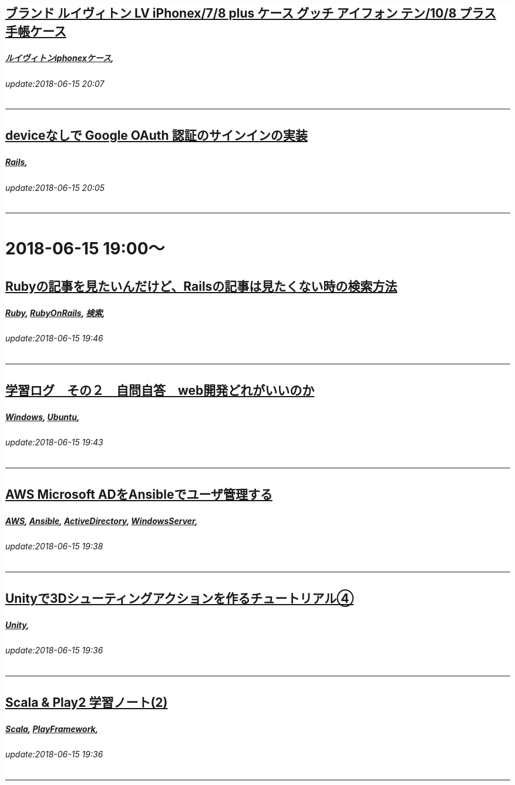 ## [ブランド ルイヴィトン LV iPhonex/7/8 plus ケース グッチ アイフォン テン/10/8 プラス 手帳ケース](https://qiita.com/niponcase/items/bfa71d2a0d5197a22608)
##### [ルイヴィトンiphonexケース](https://qiita.com/tags/ルイヴィトンiphonexケース), 
###### update:2018-06-15 20:07
---
## [deviceなしで Google OAuth 認証のサインインの実装](https://qiita.com/daijiro_maeyama/items/8b672ec0721d43f2d044)
##### [Rails](https://qiita.com/tags/Rails), 
###### update:2018-06-15 20:05
---




# 2018-06-15 19:00～
## [Rubyの記事を見たいんだけど、Railsの記事は見たくない時の検索方法](https://qiita.com/kimuchan/items/44e6113305d65c18eb10)
##### [Ruby](https://qiita.com/tags/Ruby), [RubyOnRails](https://qiita.com/tags/RubyOnRails), [検索](https://qiita.com/tags/検索), 
###### update:2018-06-15 19:46
---
## [学習ログ　その２　自問自答　web開発どれがいいのか](https://qiita.com/mazu/items/d822e619b5391a7f74ee)
##### [Windows](https://qiita.com/tags/Windows), [Ubuntu](https://qiita.com/tags/Ubuntu), 
###### update:2018-06-15 19:43
---
## [AWS Microsoft ADをAnsibleでユーザ管理する](https://qiita.com/morin_river/items/62330d02df92f2492860)
##### [AWS](https://qiita.com/tags/AWS), [Ansible](https://qiita.com/tags/Ansible), [ActiveDirectory](https://qiita.com/tags/ActiveDirectory), [WindowsServer](https://qiita.com/tags/WindowsServer), 
###### update:2018-06-15 19:38
---
## [Unityで3Dシューティングアクションを作るチュートリアル④](https://qiita.com/Getabako/items/32278941267f9a6a3c78)
##### [Unity](https://qiita.com/tags/Unity), 
###### update:2018-06-15 19:36
---
## [Scala & Play2 学習ノート(2)](https://qiita.com/yossy6954/items/95fcd7cb935000efaa63)
##### [Scala](https://qiita.com/tags/Scala), [PlayFramework](https://qiita.com/tags/PlayFramework), 
###### update:2018-06-15 19:36
---